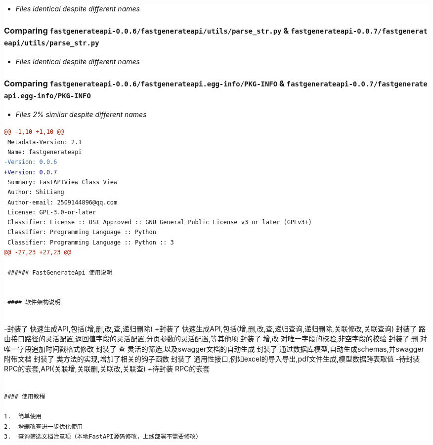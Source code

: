  * *Files identical despite different names*

### Comparing `fastgenerateapi-0.0.6/fastgenerateapi/utils/parse_str.py` & `fastgenerateapi-0.0.7/fastgenerateapi/utils/parse_str.py`

 * *Files identical despite different names*

### Comparing `fastgenerateapi-0.0.6/fastgenerateapi.egg-info/PKG-INFO` & `fastgenerateapi-0.0.7/fastgenerateapi.egg-info/PKG-INFO`

 * *Files 2% similar despite different names*

```diff
@@ -1,10 +1,10 @@
 Metadata-Version: 2.1
 Name: fastgenerateapi
-Version: 0.0.6
+Version: 0.0.7
 Summary: FastAPIView Class View
 Author: ShiLiang
 Author-email: 2509144896@qq.com
 License: GPL-3.0-or-later
 Classifier: License :: OSI Approved :: GNU General Public License v3 or later (GPLv3+)
 Classifier: Programming Language :: Python
 Classifier: Programming Language :: Python :: 3
@@ -27,23 +27,23 @@
 
 ###### FastGenerateApi 使用说明
 
 
 #### 软件架构说明
 
 ```
-封装了 快速生成API,包括(增,删,改,查,递归删除)
+封装了 快速生成API,包括(增,删,改,查,递归查询,递归删除,关联修改,关联查询)
 封装了 路由接口路径的灵活配置,返回值字段的灵活配置,分页参数的灵活配置,等其他项
 封装了 增,改 对唯一字段的校验,非空字段的校验
 封装了 删 对唯一字段追加时间戳格式修改
 封装了 查 灵活的筛选,以及swagger文档的自动生成
 封装了 通过数据库模型,自动生成schemas,并swagger附带文档
 封装了 类方法的实现,增加了相关的钩子函数
 封装了 通用性接口,例如excel的导入导出,pdf文件生成,模型数据跨表取值
-待封装 RPC的嵌套,API(关联增,关联删,关联改,关联查)
+待封装 RPC的嵌套
 ```
 
 #### 使用教程
 
 1.  简单使用
 2.  增删改查进一步优化使用
 3.  查询筛选文档注意项（本地FastAPI源码修改，上线部署不需要修改）
```
